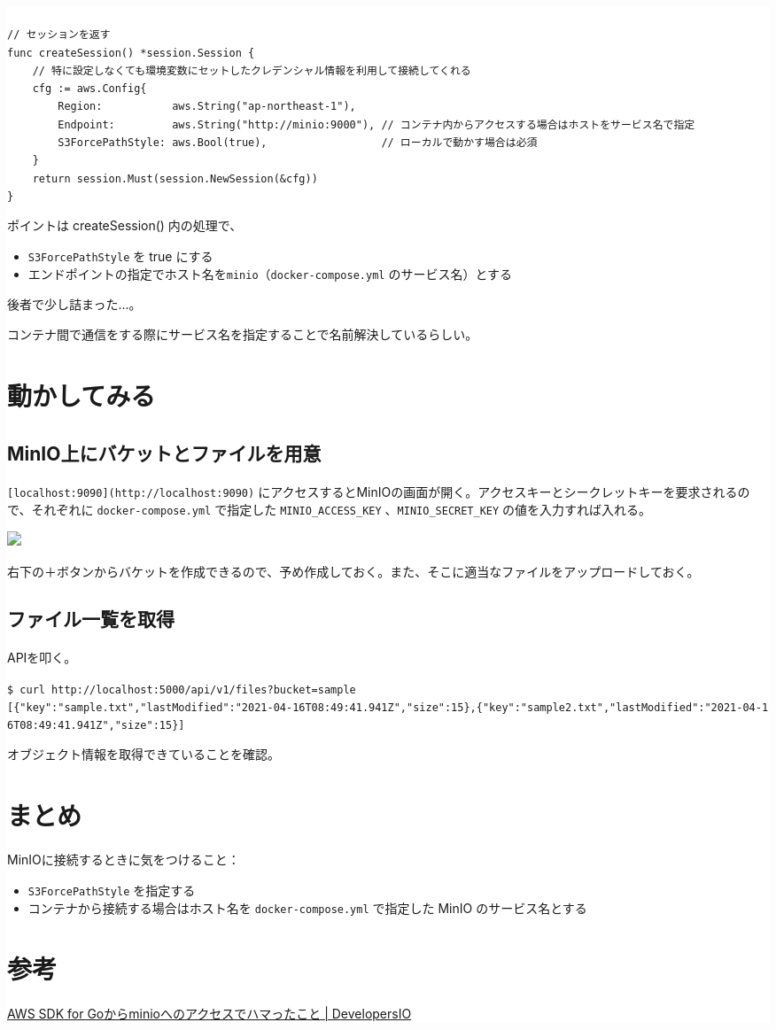 ```

// セッションを返す
func createSession() *session.Session {
	// 特に設定しなくても環境変数にセットしたクレデンシャル情報を利用して接続してくれる
	cfg := aws.Config{
		Region:           aws.String("ap-northeast-1"),
		Endpoint:         aws.String("http://minio:9000"), // コンテナ内からアクセスする場合はホストをサービス名で指定
		S3ForcePathStyle: aws.Bool(true),                  // ローカルで動かす場合は必須
	}
	return session.Must(session.NewSession(&cfg))
}
```

ポイントは createSession() 内の処理で、

- `S3ForcePathStyle` を true にする
- エンドポイントの指定でホスト名を`minio`（`docker-compose.yml` のサービス名）とする

後者で少し詰まった...。

コンテナ間で通信をする際にサービス名を指定することで名前解決しているらしい。

# 動かしてみる

## MinIO上にバケットとファイルを用意

`[localhost:9090](http://localhost:9090)` にアクセスするとMinIOの画面が開く。アクセスキーとシークレットキーを要求されるので、それぞれに `docker-compose.yml` で指定した `MINIO_ACCESS_KEY` 、`MINIO_SECRET_KEY` の値を入力すれば入れる。

![](https://drive.google.com/uc?export=view&id=1ofw5PgohS-E2X1dmdoSnUNaw7tGkZz-L)

右下の＋ボタンからバケットを作成できるので、予め作成しておく。また、そこに適当なファイルをアップロードしておく。

## ファイル一覧を取得

APIを叩く。

```text
$ curl http://localhost:5000/api/v1/files?bucket=sample
[{"key":"sample.txt","lastModified":"2021-04-16T08:49:41.941Z","size":15},{"key":"sample2.txt","lastModified":"2021-04-16T08:49:41.941Z","size":15}]
```

オブジェクト情報を取得できていることを確認。

# まとめ

MinIOに接続するときに気をつけること：

- `S3ForcePathStyle` を指定する
- コンテナから接続する場合はホスト名を `docker-compose.yml` で指定した MinIO のサービス名とする

# 参考

[AWS SDK for Goからminioへのアクセスでハマったこと | DevelopersIO](https://dev.classmethod.jp/articles/access-minio-using-aws-sdk-for-go/)
